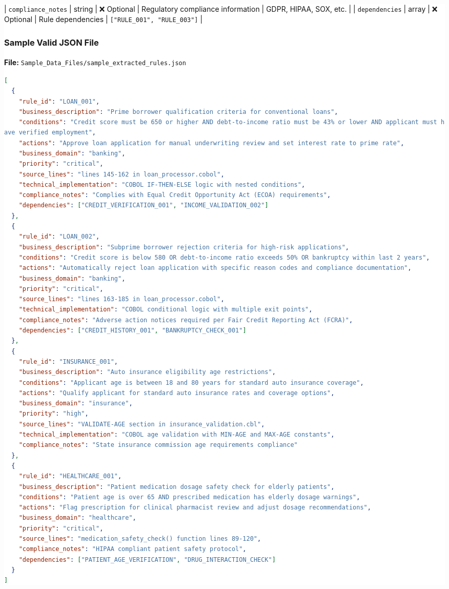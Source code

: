 | `compliance_notes` | string | ❌ Optional | Regulatory compliance information | GDPR, HIPAA, SOX, etc. |
| `dependencies` | array | ❌ Optional | Rule dependencies | `["RULE_001", "RULE_003"]` |

### **Sample Valid JSON File**

**File:** `Sample_Data_Files/sample_extracted_rules.json`

```json
[
  {
    "rule_id": "LOAN_001", 
    "business_description": "Prime borrower qualification criteria for conventional loans",
    "conditions": "Credit score must be 650 or higher AND debt-to-income ratio must be 43% or lower AND applicant must have verified employment",
    "actions": "Approve loan application for manual underwriting review and set interest rate to prime rate",
    "business_domain": "banking",
    "priority": "critical",
    "source_lines": "lines 145-162 in loan_processor.cobol",
    "technical_implementation": "COBOL IF-THEN-ELSE logic with nested conditions",
    "compliance_notes": "Complies with Equal Credit Opportunity Act (ECOA) requirements",
    "dependencies": ["CREDIT_VERIFICATION_001", "INCOME_VALIDATION_002"]
  },
  {
    "rule_id": "LOAN_002",
    "business_description": "Subprime borrower rejection criteria for high-risk applications", 
    "conditions": "Credit score is below 580 OR debt-to-income ratio exceeds 50% OR bankruptcy within last 2 years",
    "actions": "Automatically reject loan application with specific reason codes and compliance documentation",
    "business_domain": "banking",
    "priority": "critical",
    "source_lines": "lines 163-185 in loan_processor.cobol",
    "technical_implementation": "COBOL conditional logic with multiple exit points",
    "compliance_notes": "Adverse action notices required per Fair Credit Reporting Act (FCRA)",
    "dependencies": ["CREDIT_HISTORY_001", "BANKRUPTCY_CHECK_001"]
  },
  {
    "rule_id": "INSURANCE_001",
    "business_description": "Auto insurance eligibility age restrictions",
    "conditions": "Applicant age is between 18 and 80 years for standard auto insurance coverage",
    "actions": "Qualify applicant for standard auto insurance rates and coverage options",
    "business_domain": "insurance", 
    "priority": "high",
    "source_lines": "VALIDATE-AGE section in insurance_validation.cbl",
    "technical_implementation": "COBOL age validation with MIN-AGE and MAX-AGE constants",
    "compliance_notes": "State insurance commission age requirements compliance"
  },
  {
    "rule_id": "HEALTHCARE_001",
    "business_description": "Patient medication dosage safety check for elderly patients",
    "conditions": "Patient age is over 65 AND prescribed medication has elderly dosage warnings",
    "actions": "Flag prescription for clinical pharmacist review and adjust dosage recommendations",
    "business_domain": "healthcare",
    "priority": "critical", 
    "source_lines": "medication_safety_check() function lines 89-120",
    "compliance_notes": "HIPAA compliant patient safety protocol",
    "dependencies": ["PATIENT_AGE_VERIFICATION", "DRUG_INTERACTION_CHECK"]
  }
]
```
